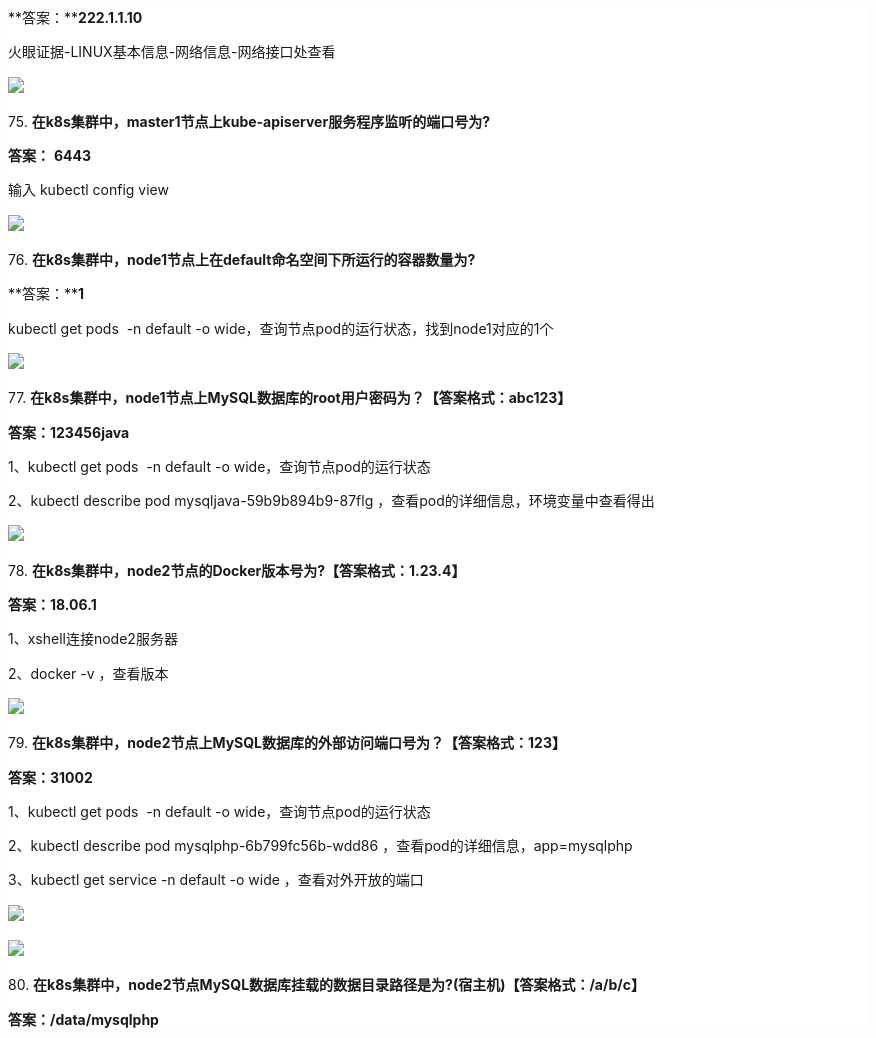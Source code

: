 **答案：****222.1.1.10**

火眼证据-LINUX基本信息-网络信息-网络接口处查看

![](file:///C:\Users\Admin\AppData\Local\Temp\ksohtml36820\wps124.jpg) 

75. **在k8s集群中，master1节点上kube-apiserver服务程序监听的端口号为?**      

**答案：** **6443**

输入 kubectl config view

![](file:///C:\Users\Admin\AppData\Local\Temp\ksohtml36820\wps125.jpg) 

76. **在k8s集群中，node1节点上在default命名空间下所运行的容器数量为?**

**答案：****1**

kubectl get pods  -n default -o wide，查询节点pod的运行状态，找到node1对应的1个

![](file:///C:\Users\Admin\AppData\Local\Temp\ksohtml36820\wps126.jpg) 

77. **在k8s集群中，node1节点上MySQL数据库的root用户密码为？【答案格式：abc123】**

**答案：123456java**

1、kubectl get pods  -n default -o wide，查询节点pod的运行状态

2、kubectl describe pod mysqljava-59b9b894b9-87flg ，查看pod的详细信息，环境变量中查看得出

![](file:///C:\Users\Admin\AppData\Local\Temp\ksohtml36820\wps127.jpg) 

78. **在k8s集群中，node2节点的Docker版本号为?【答案格式：1.23.4】**

**答案：18.06.1**

1、xshell连接node2服务器

2、docker -v ，查看版本

![](file:///C:\Users\Admin\AppData\Local\Temp\ksohtml36820\wps128.jpg) 

79. **在k8s集群中，node2节点上MySQL数据库的外部访问端口号为？【答案格式：123】**

**答案：31002**

1、kubectl get pods  -n default -o wide，查询节点pod的运行状态

2、kubectl describe pod mysqlphp-6b799fc56b-wdd86 ，查看pod的详细信息，app=mysqlphp

3、kubectl get service -n default -o wide ，查看对外开放的端口

![](file:///C:\Users\Admin\AppData\Local\Temp\ksohtml36820\wps129.jpg) 

![](file:///C:\Users\Admin\AppData\Local\Temp\ksohtml36820\wps130.jpg) 

80. **在k8s集群中，node2节点MySQL数据库挂载的数据目录路径是为?(宿主机)【答案格式：/a/b/c】**

**答案：/data/mysqlphp**
